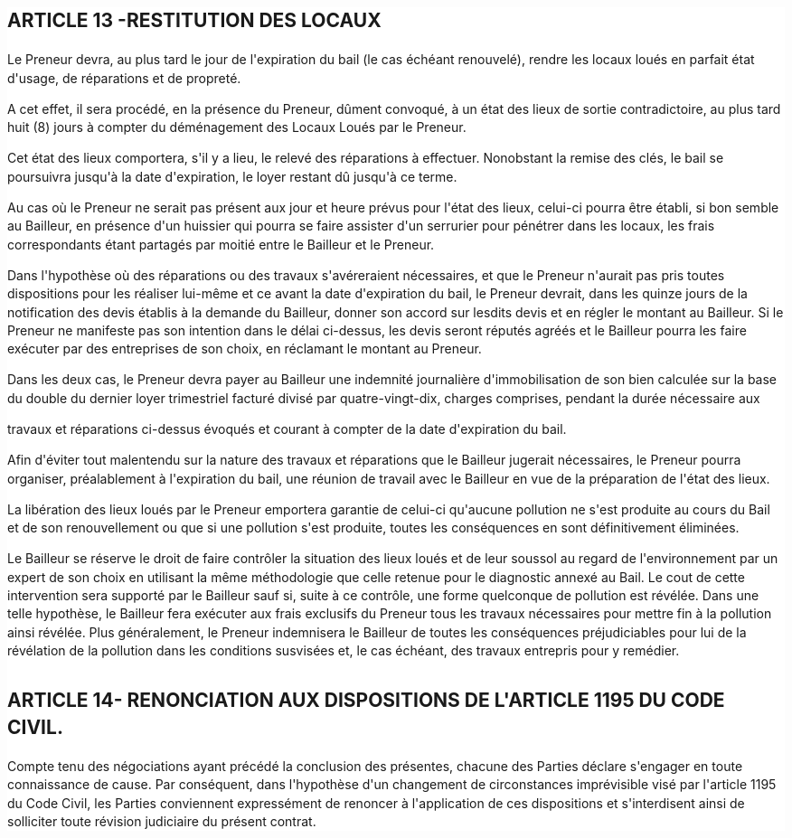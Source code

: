 ## ARTICLE 13 -RESTITUTION DES LOCAUX

Le Preneur devra, au plus tard le jour de l'expiration du bail (le cas échéant renouvelé), rendre les locaux loués en parfait état d'usage, de réparations et de propreté.

A cet effet, il sera procédé, en la présence du Preneur, dûment convoqué, à un état des lieux de sortie contradictoire, au plus tard huit (8) jours à compter du déménagement des Locaux Loués par le Preneur.

Cet état des lieux comportera, s'il y a lieu, le relevé des réparations à effectuer. Nonobstant la remise des clés, le bail se poursuivra jusqu'à la date d'expiration, le loyer restant dû jusqu'à ce terme.

Au cas où le Preneur ne serait pas présent aux jour et heure prévus pour l'état des lieux, celui-ci pourra être établi, si bon semble au Bailleur, en présence d'un huissier qui pourra se faire assister d'un serrurier pour pénétrer dans les locaux, les frais correspondants étant partagés par moitié entre le Bailleur et le Preneur.

Dans l'hypothèse où des réparations ou des travaux s'avéreraient nécessaires, et que le Preneur n'aurait pas pris toutes dispositions pour les réaliser lui-même et ce avant la date d'expiration du bail, le Preneur devrait, dans les quinze jours de la notification des devis établis à la demande du Bailleur, donner son accord sur lesdits devis et en régler le montant au Bailleur. Si le Preneur ne manifeste pas son intention dans le délai ci-dessus, les devis seront réputés agréés et le Bailleur pourra les faire exécuter par des entreprises de son choix, en réclamant le montant au Preneur.

Dans  les  deux  cas,  le  Preneur  devra  payer  au  Bailleur  une  indemnité  journalière d'immobilisation de son bien calculée sur la base du  double du dernier loyer trimestriel facturé divisé par quatre-vingt-dix, charges comprises, pendant la durée nécessaire aux

travaux et réparations ci-dessus évoqués et courant à compter de la date d'expiration du bail.

Afin  d'éviter  tout  malentendu  sur  la  nature  des  travaux  et  réparations  que  le  Bailleur jugerait nécessaires, le Preneur pourra organiser, préalablement à l'expiration du bail, une réunion de travail avec le Bailleur en vue de la préparation de l'état des lieux.

La  libération  des  lieux  loués  par  le  Preneur  emportera  garantie  de  celui-ci  qu'aucune pollution  ne  s'est  produite  au  cours  du  Bail  et  de  son  renouvellement  ou  que  si  une pollution s'est produite, toutes les conséquences en sont définitivement éliminées.

Le Bailleur se réserve le droit de faire contrôler la situation des lieux loués et de leur soussol  au  regard  de  l'environnement  par  un  expert  de  son  choix  en  utilisant  la  même méthodologie  que  celle  retenue  pour  le  diagnostic  annexé  au  Bail.  Le  cout  de  cette intervention sera supporté par le Bailleur sauf si, suite à ce contrôle, une forme quelconque de  pollution  est  révélée.  Dans  une  telle  hypothèse,  le  Bailleur  fera  exécuter  aux  frais exclusifs  du  Preneur  tous  les  travaux  nécessaires  pour  mettre  fin  à  la  pollution  ainsi révélée. Plus généralement, le Preneur indemnisera le Bailleur de toutes les conséquences préjudiciables pour lui de la révélation de la pollution dans les conditions susvisées et,  le cas échéant, des travaux entrepris pour y remédier.

## ARTICLE 14- RENONCIATION AUX DISPOSITIONS DE L'ARTICLE 1195 DU CODE CIVIL.

Compte  tenu  des  négociations  ayant  précédé  la  conclusion  des  présentes,  chacune  des Parties  déclare  s'engager  en  toute  connaissance  de  cause.  Par  conséquent,  dans l'hypothèse  d'un  changement  de  circonstances  imprévisible  visé  par  l'article  1195  du  Code Civil,  les  Parties  conviennent  expressément  de  renoncer  à  l'application  de ces  dispositions et  s'interdisent  ainsi de solliciter  toute révision  judiciaire  du présent  contrat.
